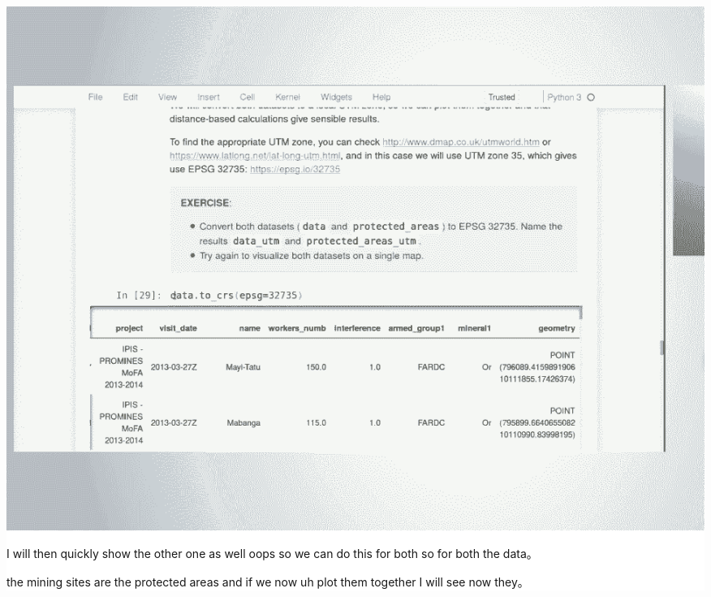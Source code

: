 ![](img/81e8c90c191b11ba7052bce0b0522fb5_264.png)

 I will then quickly show the other one as well oops so we can do this for both so for both the data。

 the mining sites are the protected areas and if we now uh plot them together I will see now they。


